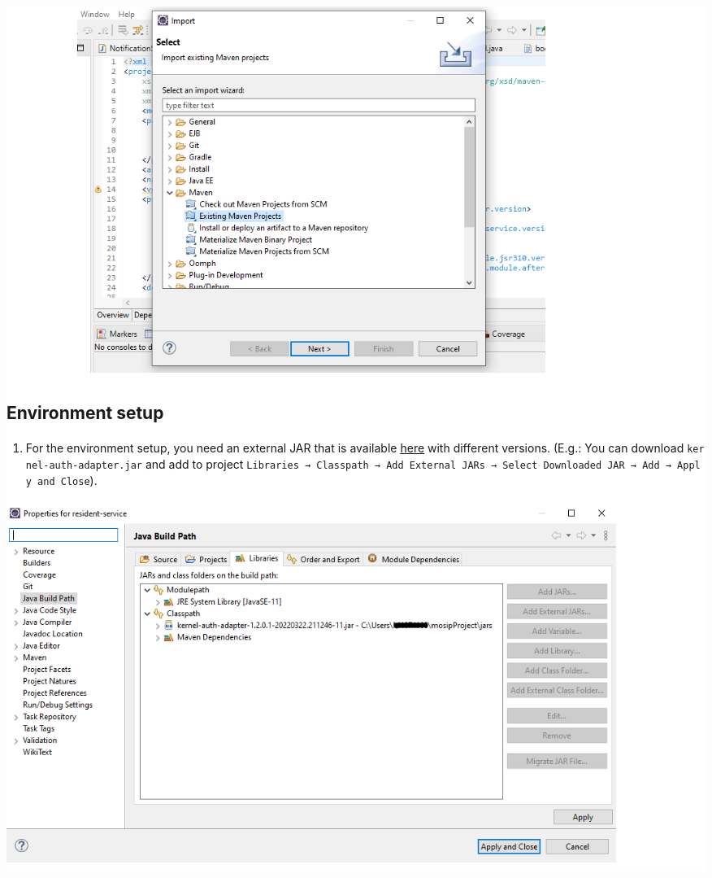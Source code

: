 <img src="_images/import-project.png" width="750" height="450">

## Environment setup

1. For the environment setup, you need an external JAR that is available [here](https://oss.sonatype.org/#nexus-search;gav~~kernel-auth-adapter~1.2.0-SNAPSHOT~~) with different versions. (E.g.: You can download `kernel-auth-adapter.jar` and add to project `Libraries → Classpath → Add External JARs → Select Downloaded JAR → Add → Apply and Close`).

<img src="_images/add-external-library.png" width="750" height="450">